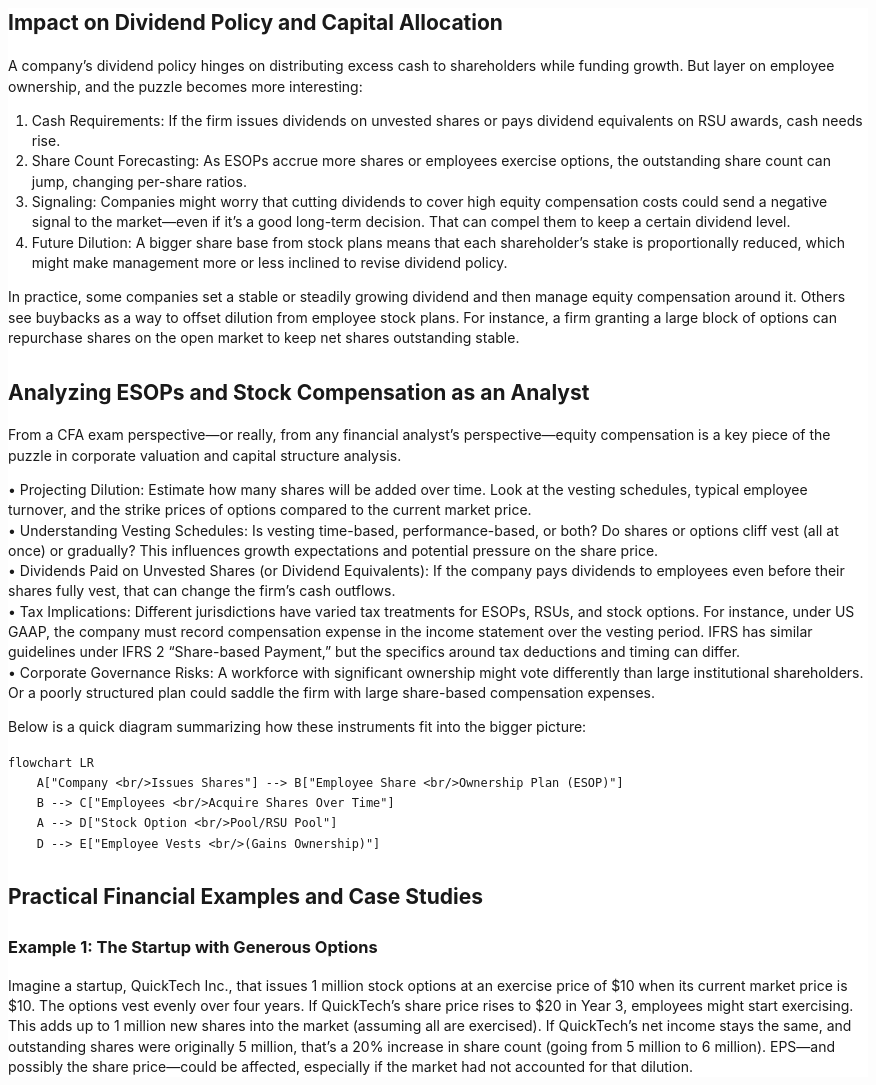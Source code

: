 ## Impact on Dividend Policy and Capital Allocation
A company’s dividend policy hinges on distributing excess cash to shareholders while funding growth. But layer on employee ownership, and the puzzle becomes more interesting:

1. Cash Requirements: If the firm issues dividends on unvested shares or pays dividend equivalents on RSU awards, cash needs rise.  
2. Share Count Forecasting: As ESOPs accrue more shares or employees exercise options, the outstanding share count can jump, changing per-share ratios.  
3. Signaling: Companies might worry that cutting dividends to cover high equity compensation costs could send a negative signal to the market—even if it’s a good long-term decision. That can compel them to keep a certain dividend level.  
4. Future Dilution: A bigger share base from stock plans means that each shareholder’s stake is proportionally reduced, which might make management more or less inclined to revise dividend policy.  

In practice, some companies set a stable or steadily growing dividend and then manage equity compensation around it. Others see buybacks as a way to offset dilution from employee stock plans. For instance, a firm granting a large block of options can repurchase shares on the open market to keep net shares outstanding stable.

## Analyzing ESOPs and Stock Compensation as an Analyst
From a CFA exam perspective—or really, from any financial analyst’s perspective—equity compensation is a key piece of the puzzle in corporate valuation and capital structure analysis.

• Projecting Dilution: Estimate how many shares will be added over time. Look at the vesting schedules, typical employee turnover, and the strike prices of options compared to the current market price.  
• Understanding Vesting Schedules: Is vesting time-based, performance-based, or both? Do shares or options cliff vest (all at once) or gradually? This influences growth expectations and potential pressure on the share price.  
• Dividends Paid on Unvested Shares (or Dividend Equivalents): If the company pays dividends to employees even before their shares fully vest, that can change the firm’s cash outflows.  
• Tax Implications: Different jurisdictions have varied tax treatments for ESOPs, RSUs, and stock options. For instance, under US GAAP, the company must record compensation expense in the income statement over the vesting period. IFRS has similar guidelines under IFRS 2 “Share-based Payment,” but the specifics around tax deductions and timing can differ.  
• Corporate Governance Risks: A workforce with significant ownership might vote differently than large institutional shareholders. Or a poorly structured plan could saddle the firm with large share-based compensation expenses.

Below is a quick diagram summarizing how these instruments fit into the bigger picture:

```mermaid
flowchart LR
    A["Company <br/>Issues Shares"] --> B["Employee Share <br/>Ownership Plan (ESOP)"]
    B --> C["Employees <br/>Acquire Shares Over Time"]
    A --> D["Stock Option <br/>Pool/RSU Pool"]
    D --> E["Employee Vests <br/>(Gains Ownership)"]
```

## Practical Financial Examples and Case Studies

### Example 1: The Startup with Generous Options
Imagine a startup, QuickTech Inc., that issues 1 million stock options at an exercise price of $10 when its current market price is $10. The options vest evenly over four years. If QuickTech’s share price rises to $20 in Year 3, employees might start exercising. This adds up to 1 million new shares into the market (assuming all are exercised). If QuickTech’s net income stays the same, and outstanding shares were originally 5 million, that’s a 20% increase in share count (going from 5 million to 6 million). EPS—and possibly the share price—could be affected, especially if the market had not accounted for that dilution.
